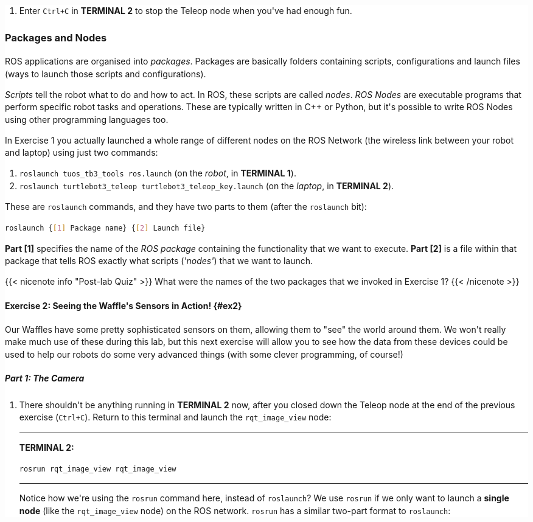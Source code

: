 1. Enter `Ctrl+C` in **TERMINAL 2** to stop the Teleop node when you've had enough fun.
    
### Packages and Nodes

ROS applications are organised into *packages*. Packages are basically folders containing scripts, configurations and launch files (ways to launch those scripts and configurations).  

*Scripts* tell the robot what to do and how to act. In ROS, these scripts are called *nodes*. *ROS Nodes* are executable programs that perform specific robot tasks and operations. These are typically written in C++ or Python, but it's possible to write ROS Nodes using other programming languages too.

In Exercise 1 you actually launched a whole range of different nodes on the ROS Network (the wireless link between your robot and laptop) using just two commands: 

1. `roslaunch tuos_tb3_tools ros.launch` (on the *robot*, in **TERMINAL 1**).
2. `roslaunch turtlebot3_teleop turtlebot3_teleop_key.launch` (on the *laptop*, in **TERMINAL 2**).

These are `roslaunch` commands, and they have two parts to them (after the `roslaunch` bit):

```bash
roslaunch {[1] Package name} {[2] Launch file}
```

**Part [1]** specifies the name of the *ROS package* containing the functionality that we want to execute. **Part [2]** is a file within that package that tells ROS exactly what scripts (*'nodes'*) that we want to launch.

{{< nicenote info "Post-lab Quiz" >}}
What were the names of the two packages that we invoked in Exercise 1?
{{< /nicenote >}}

#### Exercise 2: Seeing the Waffle's Sensors in Action! {#ex2}

Our Waffles have some pretty sophisticated sensors on them, allowing them to "see" the world around them. We won't really make much use of these during this lab, but this next exercise will allow you to see how the data from these devices could be used to help our robots do some very advanced things (with some clever programming, of course!)

##### Part 1: The Camera

1. There shouldn't be anything running in **TERMINAL 2** now, after you closed down the Teleop node at the end of the previous exercise (`Ctrl+C`). Return to this terminal and launch the `rqt_image_view` node:

    ***
    **TERMINAL 2:**
    ```bash
    rosrun rqt_image_view rqt_image_view
    ```
    ***

    Notice how we're using the `rosrun` command here, instead of `roslaunch`? We use `rosrun` if we only want to launch a **single node** (like the `rqt_image_view` node) on the ROS network. `rosrun` has a similar two-part format to `roslaunch`:
